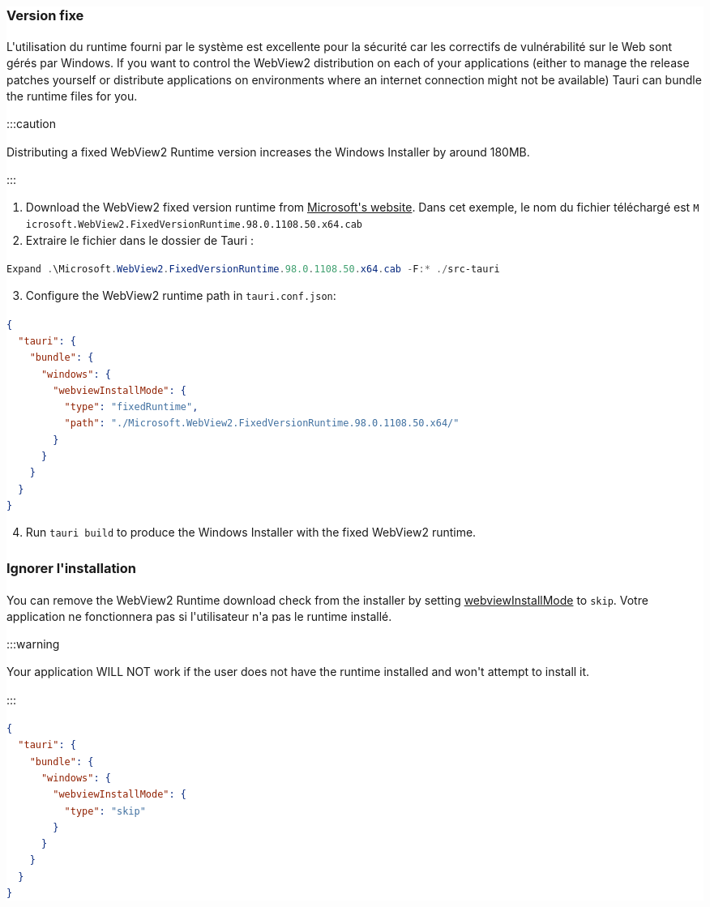 ### Version fixe

L'utilisation du runtime fourni par le système est excellente pour la sécurité car les correctifs de vulnérabilité sur le Web sont gérés par Windows. If you want to control the WebView2 distribution on each of your applications (either to manage the release patches yourself or distribute applications on environments where an internet connection might not be available) Tauri can bundle the runtime files for you.

:::caution

Distributing a fixed WebView2 Runtime version increases the Windows Installer by around 180MB.

:::

1. Download the WebView2 fixed version runtime from [Microsoft's website][download-webview2-runtime]. Dans cet exemple, le nom du fichier téléchargé est `Microsoft.WebView2.FixedVersionRuntime.98.0.1108.50.x64.cab`
2. Extraire le fichier dans le dossier de Tauri :

```powershell
Expand .\Microsoft.WebView2.FixedVersionRuntime.98.0.1108.50.x64.cab -F:* ./src-tauri
```

3. Configure the WebView2 runtime path in `tauri.conf.json`:

```json title="tauri.config.json"
{
  "tauri": {
    "bundle": {
      "windows": {
        "webviewInstallMode": {
          "type": "fixedRuntime",
          "path": "./Microsoft.WebView2.FixedVersionRuntime.98.0.1108.50.x64/"
        }
      }
    }
  }
}
```

4. Run `tauri build` to produce the Windows Installer with the fixed WebView2 runtime.

### Ignorer l'installation

You can remove the WebView2 Runtime download check from the installer by setting [webviewInstallMode][] to `skip`. Votre application ne fonctionnera pas si l'utilisateur n'a pas le runtime installé.

:::warning

Your application WILL NOT work if the user does not have the runtime installed and won't attempt to install it.

:::

```json title="tauri.config.json"
{
  "tauri": {
    "bundle": {
      "windows": {
        "webviewInstallMode": {
          "type": "skip"
        }
      }
    }
  }
}
```


[WiX Toolset v3]: https://wixtoolset.org/documentation/manual/v3/
[NSIS]: https://nsis.sourceforge.io/Main_Page
[platform support]: https://doc.rust-lang.org/nightly/rustc/platform-support.html
[webviewInstallMode]: ../../api/config.md#webviewinstallmode
[download-webview2-runtime]: https://developer.microsoft.com/en-us/microsoft-edge/webview2/#download-section
[default wix template]: https://github.com/tauri-apps/tauri/blob/dev/tooling/bundler/src/bundle/windows/templates/main.wxs
[handlebars]: https://docs.rs/handlebars/latest/handlebars/
[`tauri.bundle.windows.wix.template`]: ../../api/config.md#wixconfig.template
[WiX fragment]: https://wixtoolset.org/documentation/manual/v3/xsd/wix/fragment.html
[`tauri.bundle.windows.wix.language`]: ../../api/config.md#wixconfig.language
[WiX localization documentation]: https://wixtoolset.org/documentation/manual/v3/howtos/ui_and_localization/make_installer_localizable.html
[localizing the error and actiontext tables]: https://docs.microsoft.com/en-us/windows/win32/msi/localizing-the-error-and-actiontext-tables
[the NSIS GitHub project]: https://github.com/kichik/nsis/tree/9465c08046f00ccb6eda985abbdbf52c275c6c4d/Contrib/Language%20files
[Tauri-specific translations]: https://github.com/tauri-apps/tauri/tree/dev/tooling/bundler/src/bundle/windows/templates/nsis-languages
[Tauri's main repo]: https://github.com/tauri-apps/tauri/issues/new?assignees=&labels=type%3A+feature+request&template=feature_request.yml&title=%5Bfeat%5D+